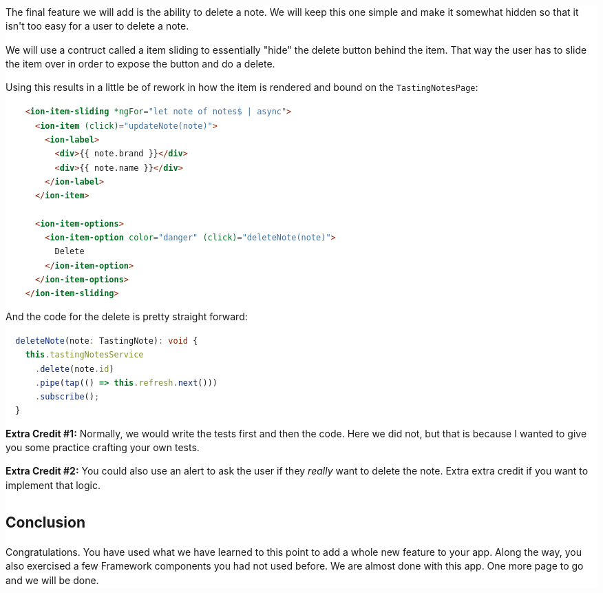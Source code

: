 The final feature we will add is the ability to delete a note. We will keep this one simple and make it somewhat hidden so that it isn't too easy for a user to delete a note.

We will use a contruct called a <a ref="" target="_blank">item sliding</a> to essentially "hide" the delete button behind the item. That way the user has to slide the item over in order to expose the button and do a delete.

Using this results in a little be of rework in how the item is rendered and bound on the `TastingNotesPage`:

```HTML
    <ion-item-sliding *ngFor="let note of notes$ | async">
      <ion-item (click)="updateNote(note)">
        <ion-label>
          <div>{{ note.brand }}</div>
          <div>{{ note.name }}</div>
        </ion-label>
      </ion-item>

      <ion-item-options>
        <ion-item-option color="danger" (click)="deleteNote(note)">
          Delete
        </ion-item-option>
      </ion-item-options>
    </ion-item-sliding>
```

And the code for the delete is pretty straight forward:

```typescript
  deleteNote(note: TastingNote): void {
    this.tastingNotesService
      .delete(note.id)
      .pipe(tap(() => this.refresh.next()))
      .subscribe();
  }
```

**Extra Credit #1:** Normally, we would write the tests first and then the code. Here we did not, but that is because I wanted to give you some practice crafting your own tests.

**Extra Credit #2:** You could also use an alert to ask the user if they _really_ want to delete the note. Extra extra credit if you want to implement that logic.

## Conclusion

Congratulations. You have used what we have learned to this point to add a whole new feature to your app. Along the way, you also exercised a few Framework components you had not used before. We are almost done with this app. One more page to go and we will be done.
